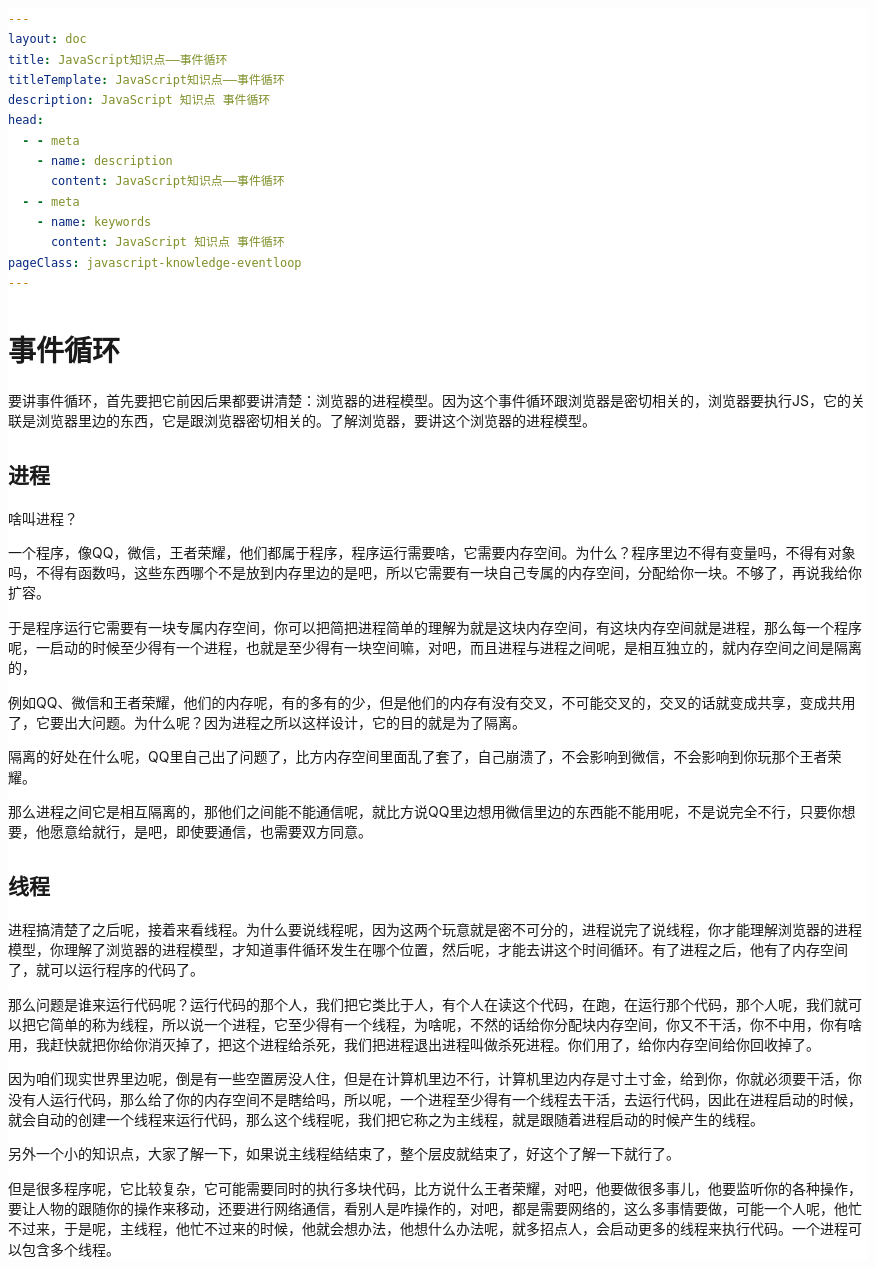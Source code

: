 ```yaml
---
layout: doc
title: JavaScript知识点——事件循环
titleTemplate: JavaScript知识点——事件循环
description: JavaScript 知识点 事件循环
head:
  - - meta
    - name: description
      content: JavaScript知识点——事件循环
  - - meta
    - name: keywords
      content: JavaScript 知识点 事件循环
pageClass: javascript-knowledge-eventloop
---
```


# 事件循环

要讲事件循环，首先要把它前因后果都要讲清楚：浏览器的进程模型。因为这个事件循环跟浏览器是密切相关的，浏览器要执行JS，它的关联是浏览器里边的东西，它是跟浏览器密切相关的。了解浏览器，要讲这个浏览器的进程模型。

## 进程

啥叫进程？

一个程序，像QQ，微信，王者荣耀，他们都属于程序，程序运行需要啥，它需要内存空间。为什么？程序里边不得有变量吗，不得有对象吗，不得有函数吗，这些东西哪个不是放到内存里边的是吧，所以它需要有一块自己专属的内存空间，分配给你一块。不够了，再说我给你扩容。

于是程序运行它需要有一块专属内存空间，你可以把简把进程简单的理解为就是这块内存空间，有这块内存空间就是进程，那么每一个程序呢，一启动的时候至少得有一个进程，也就是至少得有一块空间嘛，对吧，而且进程与进程之间呢，是相互独立的，就内存空间之间是隔离的，

例如QQ、微信和王者荣耀，他们的内存呢，有的多有的少，但是他们的内存有没有交叉，不可能交叉的，交叉的话就变成共享，变成共用了，它要出大问题。为什么呢？因为进程之所以这样设计，它的目的就是为了隔离。

隔离的好处在什么呢，QQ里自己出了问题了，比方内存空间里面乱了套了，自己崩溃了，不会影响到微信，不会影响到你玩那个王者荣耀。

那么进程之间它是相互隔离的，那他们之间能不能通信呢，就比方说QQ里边想用微信里边的东西能不能用呢，不是说完全不行，只要你想要，他愿意给就行，是吧，即使要通信，也需要双方同意。

## 线程

进程搞清楚了之后呢，接着来看线程。为什么要说线程呢，因为这两个玩意就是密不可分的，进程说完了说线程，你才能理解浏览器的进程模型，你理解了浏览器的进程模型，才知道事件循环发生在哪个位置，然后呢，才能去讲这个时间循环。有了进程之后，他有了内存空间了，就可以运行程序的代码了。

那么问题是谁来运行代码呢？运行代码的那个人，我们把它类比于人，有个人在读这个代码，在跑，在运行那个代码，那个人呢，我们就可以把它简单的称为线程，所以说一个进程，它至少得有一个线程，为啥呢，不然的话给你分配块内存空间，你又不干活，你不中用，你有啥用，我赶快就把你给你消灭掉了，把这个进程给杀死，我们把进程退出进程叫做杀死进程。你们用了，给你内存空间给你回收掉了。

因为咱们现实世界里边呢，倒是有一些空置房没人住，但是在计算机里边不行，计算机里边内存是寸土寸金，给到你，你就必须要干活，你没有人运行代码，那么给了你的内存空间不是瞎给吗，所以呢，一个进程至少得有一个线程去干活，去运行代码，因此在进程启动的时候，就会自动的创建一个线程来运行代码，那么这个线程呢，我们把它称之为主线程，就是跟随着进程启动的时候产生的线程。

另外一个小的知识点，大家了解一下，如果说主线程结结束了，整个层皮就结束了，好这个了解一下就行了。

但是很多程序呢，它比较复杂，它可能需要同时的执行多块代码，比方说什么王者荣耀，对吧，他要做很多事儿，他要监听你的各种操作，要让人物的跟随你的操作来移动，还要进行网络通信，看别人是咋操作的，对吧，都是需要网络的，这么多事情要做，可能一个人呢，他忙不过来，于是呢，主线程，他忙不过来的时候，他就会想办法，他想什么办法呢，就多招点人，会启动更多的线程来执行代码。一个进程可以包含多个线程。
